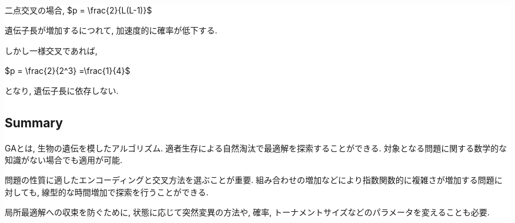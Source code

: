   二点交叉の場合, $p = \frac{2}{L(L-1)}$

  遺伝子長が増加するにつれて, 加速度的に確率が低下する.

  しかし一様交叉であれば,

  $p = \frac{2}{2^3} =\frac{1}{4}$

  となり, 遺伝子長に依存しない.

## Summary

GAとは, 生物の遺伝を模したアルゴリズム. 適者生存による自然淘汰で最適解を探索することができる. 対象となる問題に関する数学的な知識がない場合でも適用が可能.

問題の性質に適したエンコーディングと交叉方法を選ぶことが重要. 組み合わせの増加などにより指数関数的に複雑さが増加する問題に対しても, 線型的な時間増加で探索を行うことができる.

局所最適解への収束を防ぐために, 状態に応じて突然変異の方法や, 確率, トーナメントサイズなどのパラメータを変えることも必要.

